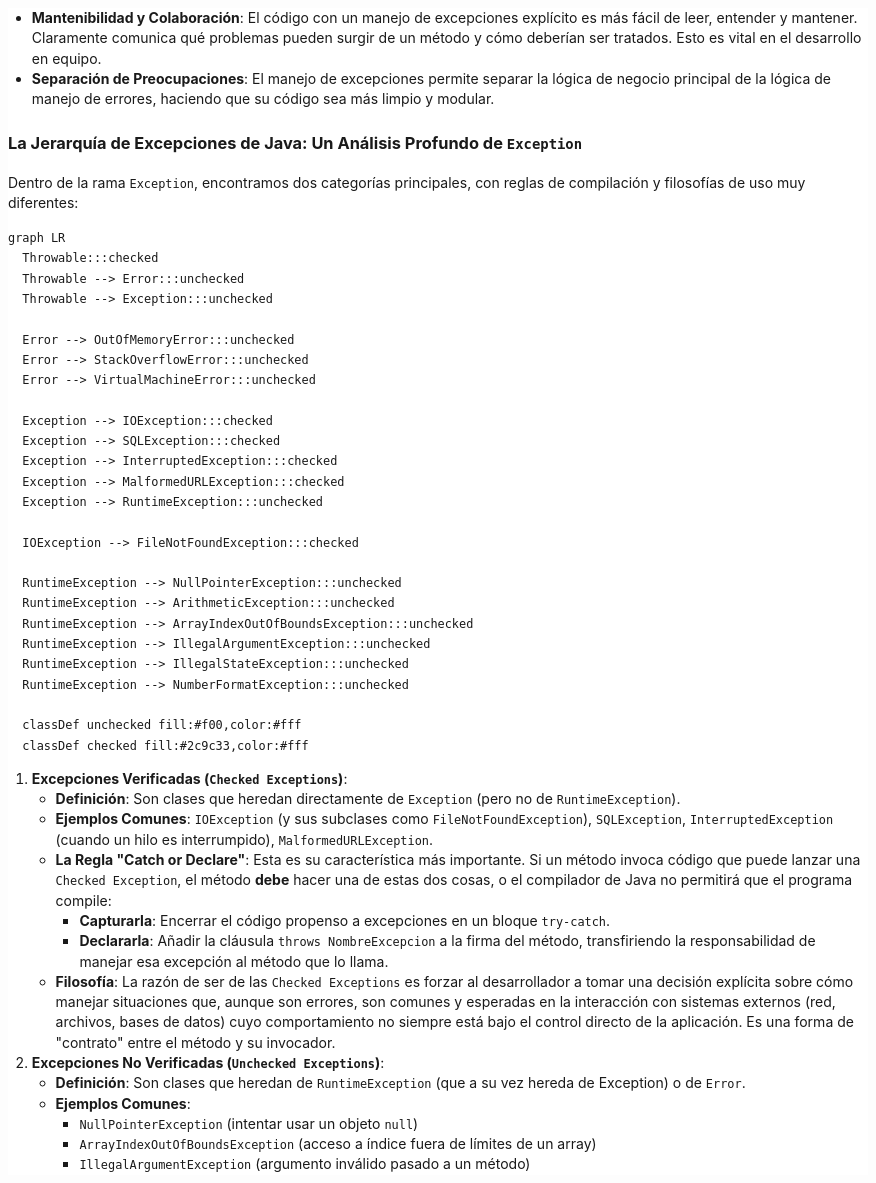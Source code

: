 - **Mantenibilidad y Colaboración**: El código con un manejo de excepciones explícito es más fácil de leer, entender y mantener. Claramente comunica qué problemas pueden surgir de un método y cómo deberían ser tratados. Esto es vital en el desarrollo en equipo.
- **Separación de Preocupaciones**: El manejo de excepciones permite separar la lógica de negocio principal de la lógica de manejo de errores, haciendo que su código sea más limpio y modular.

### La Jerarquía de Excepciones de Java: Un Análisis Profundo de `Exception`

Dentro de la rama `Exception`, encontramos dos categorías principales, con reglas de compilación y filosofías de uso muy diferentes:

```mermaid
graph LR
  Throwable:::checked
  Throwable --> Error:::unchecked
  Throwable --> Exception:::unchecked

  Error --> OutOfMemoryError:::unchecked
  Error --> StackOverflowError:::unchecked
  Error --> VirtualMachineError:::unchecked

  Exception --> IOException:::checked
  Exception --> SQLException:::checked
  Exception --> InterruptedException:::checked
  Exception --> MalformedURLException:::checked
  Exception --> RuntimeException:::unchecked

  IOException --> FileNotFoundException:::checked

  RuntimeException --> NullPointerException:::unchecked
  RuntimeException --> ArithmeticException:::unchecked
  RuntimeException --> ArrayIndexOutOfBoundsException:::unchecked
  RuntimeException --> IllegalArgumentException:::unchecked
  RuntimeException --> IllegalStateException:::unchecked
  RuntimeException --> NumberFormatException:::unchecked

  classDef unchecked fill:#f00,color:#fff
  classDef checked fill:#2c9c33,color:#fff

```

1. **Excepciones Verificadas (`Checked Exceptions`)**:
    - **Definición**: Son clases que heredan directamente de `Exception` (pero no de `RuntimeException`).
    - **Ejemplos Comunes**: `IOException` (y sus subclases como `FileNotFoundException`), `SQLException`, `InterruptedException` (cuando un hilo es interrumpido), `MalformedURLException`.
    - **La Regla "Catch or Declare"**: Esta es su característica más importante. Si un método invoca código que puede lanzar una `Checked Exception`, el método **debe** hacer una de estas dos cosas, o el compilador de Java no permitirá que el programa compile:
      - **Capturarla**: Encerrar el código propenso a excepciones en un bloque `try-catch`.
      - **Declararla**: Añadir la cláusula `throws NombreExcepcion` a la firma del método, transfiriendo la responsabilidad de manejar esa excepción al método que lo llama.
    - **Filosofía**: La razón de ser de las `Checked Exceptions` es forzar al desarrollador a tomar una decisión explícita sobre cómo manejar situaciones que, aunque son errores, son comunes y esperadas en la interacción con sistemas externos (red, archivos, bases de datos) cuyo comportamiento no siempre está bajo el control directo de la aplicación. Es una forma de "contrato" entre el método y su invocador.
2. **Excepciones No Verificadas (`Unchecked Exceptions`)**:
    - **Definición**: Son clases que heredan de `RuntimeException` (que a su vez hereda de Exception) o de `Error`.
    - **Ejemplos Comunes**:
      - `NullPointerException` (intentar usar un objeto `null`)
      - `ArrayIndexOutOfBoundsException` (acceso a índice fuera de límites de un array)
      - `IllegalArgumentException` (argumento inválido pasado a un método)